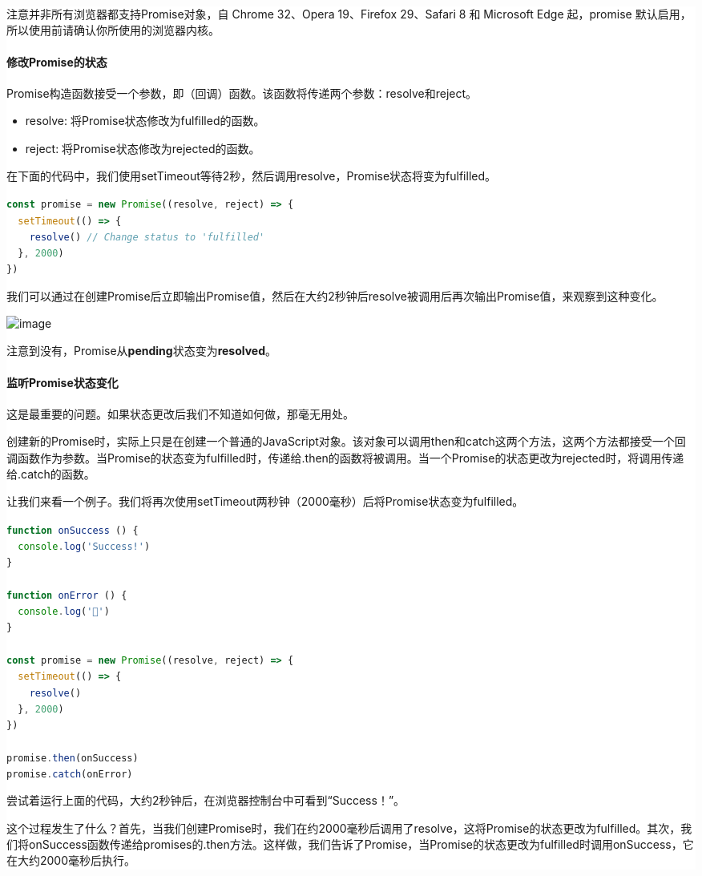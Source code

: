 注意并非所有浏览器都支持Promise对象，自 Chrome 32、Opera 19、Firefox 29、Safari 8 和 Microsoft Edge 起，promise 默认启用，所以使用前请确认你所使用的浏览器内核。

#### 修改Promise的状态

Promise构造函数接受一个参数，即（回调）函数。该函数将传递两个参数：resolve和reject。

* resolve: 将Promise状态修改为fulfilled的函数。

* reject: 将Promise状态修改为rejected的函数。

在下面的代码中，我们使用setTimeout等待2秒，然后调用resolve，Promise状态将变为fulfilled。

```javascript
const promise = new Promise((resolve, reject) => {
  setTimeout(() => {
    resolve() // Change status to 'fulfilled'
  }, 2000)
})
```

我们可以通过在创建Promise后立即输出Promise值，然后在大约2秒钟后resolve被调用后再次输出Promise值，来观察到这种变化。

![image](https://raw.githubusercontent.com/mogoweb/mywritings/master/book_wechat/201912/images/js_async_02.gif)

注意到没有，Promise从**pending**状态变为**resolved**。

#### 监听Promise状态变化

这是最重要的问题。如果状态更改后我们不知道如何做，那毫无用处。

创建新的Promise时，实际上只是在创建一个普通的JavaScript对象。该对象可以调用then和catch这两个方法，这两个方法都接受一个回调函数作为参数。当Promise的状态变为fulfilled时，传递给.then的函数将被调用。当一个Promise的状态更改为rejected时，将调用传递给.catch的函数。

让我们来看一个例子。我们将再次使用setTimeout两秒钟（2000毫秒）后将Promise状态变为fulfilled。

```javascript
function onSuccess () {
  console.log('Success!')
}

function onError () {
  console.log('💩')
}

const promise = new Promise((resolve, reject) => {
  setTimeout(() => {
    resolve()
  }, 2000)
})

promise.then(onSuccess)
promise.catch(onError)
```

尝试着运行上面的代码，大约2秒钟后，在浏览器控制台中可看到“Success！”。

这个过程发生了什么？首先，当我们创建Promise时，我们在约2000毫秒后调用了resolve，这将Promise的状态更改为fulfilled。其次，我们将onSuccess函数传递给promises的.then方法。这样做，我们告诉了Promise，当Promise的状态更改为fulfilled时调用onSuccess，它在大约2000毫秒后执行。
